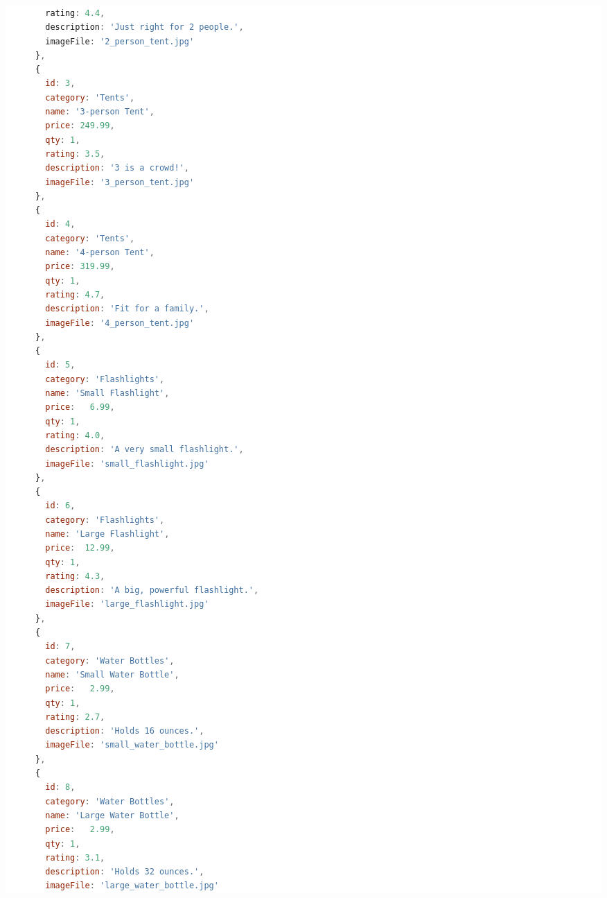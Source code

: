 ```javascript
        rating: 4.4,
        description: 'Just right for 2 people.',
        imageFile: '2_person_tent.jpg'
      },
      {
        id: 3,
        category: 'Tents',
        name: '3-person Tent',
        price: 249.99,
        qty: 1,
        rating: 3.5,
        description: '3 is a crowd!',
        imageFile: '3_person_tent.jpg'
      },
      {
        id: 4,
        category: 'Tents',
        name: '4-person Tent',
        price: 319.99,
        qty: 1,
        rating: 4.7,
        description: 'Fit for a family.',
        imageFile: '4_person_tent.jpg'
      },
      {
        id: 5,
        category: 'Flashlights',
        name: 'Small Flashlight',
        price:   6.99,
        qty: 1,
        rating: 4.0,
        description: 'A very small flashlight.',
        imageFile: 'small_flashlight.jpg'
      },
      {
        id: 6,
        category: 'Flashlights',
        name: 'Large Flashlight',
        price:  12.99,
        qty: 1,
        rating: 4.3,
        description: 'A big, powerful flashlight.',
        imageFile: 'large_flashlight.jpg'
      },
      {
        id: 7,
        category: 'Water Bottles',
        name: 'Small Water Bottle',
        price:   2.99,
        qty: 1,
        rating: 2.7,
        description: 'Holds 16 ounces.',
        imageFile: 'small_water_bottle.jpg'
      },
      {
        id: 8,
        category: 'Water Bottles',
        name: 'Large Water Bottle',
        price:   2.99,
        qty: 1,
        rating: 3.1,
        description: 'Holds 32 ounces.',
        imageFile: 'large_water_bottle.jpg'
```
